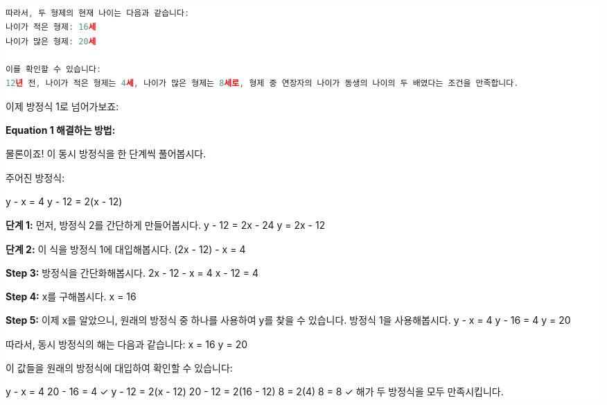 ```js
따라서, 두 형제의 현재 나이는 다음과 같습니다:
나이가 적은 형제: 16세
나이가 많은 형제: 20세

이를 확인할 수 있습니다:
12년 전, 나이가 적은 형제는 4세, 나이가 많은 형제는 8세로, 형제 중 연장자의 나이가 동생의 나이의 두 배였다는 조건을 만족합니다.
```



<ins class="adsbygoogle"
     style="display:block"
     data-ad-client="ca-pub-4877378276818686"
     data-ad-slot="1107185301"
     data-ad-format="auto"
     data-full-width-responsive="true"></ins>

<script>
     (adsbygoogle = window.adsbygoogle || []).push({});
</script>

이제 방정식 1로 넘어가보죠:

**Equation 1 해결하는 방법:**

물론이죠! 이 동시 방정식을 한 단계씩 풀어봅시다.

주어진 방정식:

y - x = 4
y - 12 = 2(x - 12)

**단계 1:** 먼저, 방정식 2를 간단하게 만들어봅시다.
y - 12 = 2x - 24
y = 2x - 12

**단계 2:** 이 식을 방정식 1에 대입해봅시다.
(2x - 12) - x = 4

**Step 3:** 방정식을 간단화해봅시다.
2x - 12 - x = 4
x - 12 = 4

**Step 4:** x를 구해봅시다.
x = 16

**Step 5:** 이제 x를 알았으니, 원래의 방정식 중 하나를 사용하여 y를 찾을 수 있습니다. 방정식 1을 사용해봅시다.
y - x = 4
y - 16 = 4
y = 20

따라서, 동시 방정식의 해는 다음과 같습니다:
x = 16
y = 20

이 값들을 원래의 방정식에 대입하여 확인할 수 있습니다:

y - x = 4
20 - 16 = 4 ✓
y - 12 = 2(x - 12)
20 - 12 = 2(16 - 12)
8 = 2(4)
8 = 8 ✓
해가 두 방정식을 모두 만족시킵니다.
